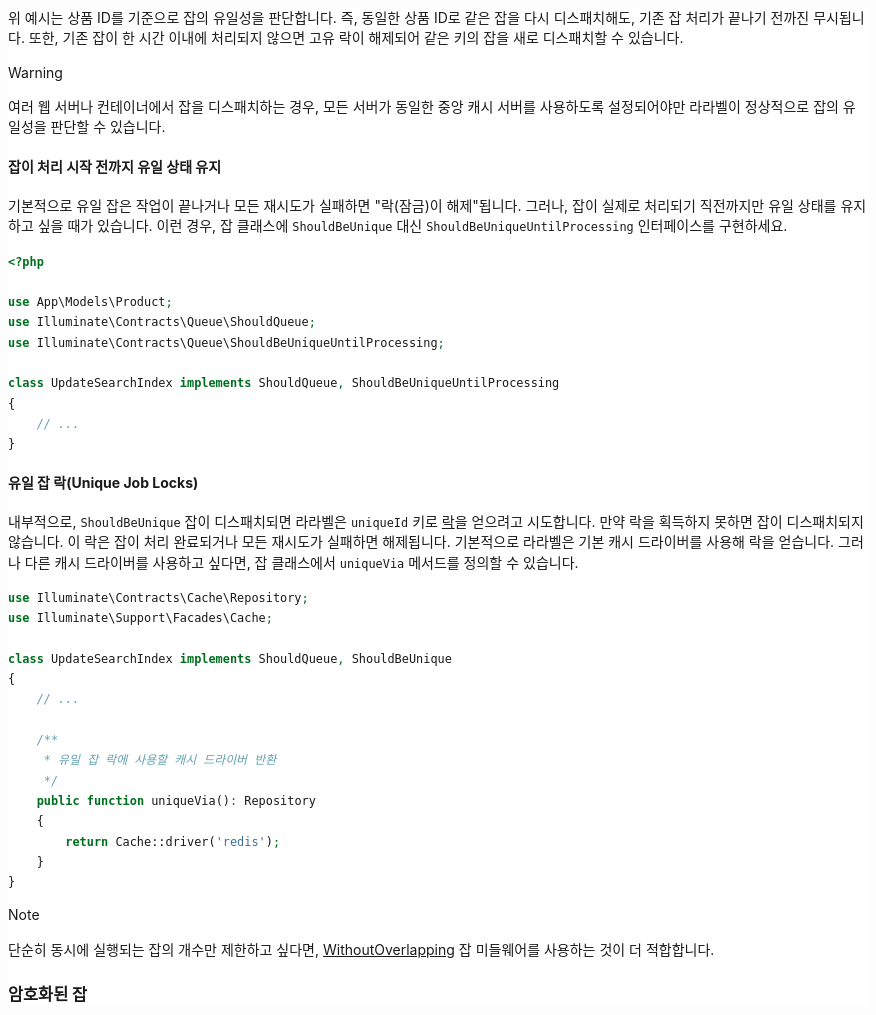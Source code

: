 위 예시는 상품 ID를 기준으로 잡의 유일성을 판단합니다. 즉, 동일한 상품 ID로 같은 잡을 다시 디스패치해도, 기존 잡 처리가 끝나기 전까진 무시됩니다. 또한, 기존 잡이 한 시간 이내에 처리되지 않으면 고유 락이 해제되어 같은 키의 잡을 새로 디스패치할 수 있습니다.

> [!WARNING]
> 여러 웹 서버나 컨테이너에서 잡을 디스패치하는 경우, 모든 서버가 동일한 중앙 캐시 서버를 사용하도록 설정되어야만 라라벨이 정상적으로 잡의 유일성을 판단할 수 있습니다.

<a name="keeping-jobs-unique-until-processing-begins"></a>
#### 잡이 처리 시작 전까지 유일 상태 유지

기본적으로 유일 잡은 작업이 끝나거나 모든 재시도가 실패하면 "락(잠금)이 해제"됩니다. 그러나, 잡이 실제로 처리되기 직전까지만 유일 상태를 유지하고 싶을 때가 있습니다. 이런 경우, 잡 클래스에 `ShouldBeUnique` 대신 `ShouldBeUniqueUntilProcessing` 인터페이스를 구현하세요.

```php
<?php

use App\Models\Product;
use Illuminate\Contracts\Queue\ShouldQueue;
use Illuminate\Contracts\Queue\ShouldBeUniqueUntilProcessing;

class UpdateSearchIndex implements ShouldQueue, ShouldBeUniqueUntilProcessing
{
    // ...
}
```

<a name="unique-job-locks"></a>
#### 유일 잡 락(Unique Job Locks)

내부적으로, `ShouldBeUnique` 잡이 디스패치되면 라라벨은 `uniqueId` 키로 [락](/docs/12.x/cache#atomic-locks)을 얻으려고 시도합니다. 만약 락을 획득하지 못하면 잡이 디스패치되지 않습니다. 이 락은 잡이 처리 완료되거나 모든 재시도가 실패하면 해제됩니다. 기본적으로 라라벨은 기본 캐시 드라이버를 사용해 락을 얻습니다. 그러나 다른 캐시 드라이버를 사용하고 싶다면, 잡 클래스에서 `uniqueVia` 메서드를 정의할 수 있습니다.

```php
use Illuminate\Contracts\Cache\Repository;
use Illuminate\Support\Facades\Cache;

class UpdateSearchIndex implements ShouldQueue, ShouldBeUnique
{
    // ...

    /**
     * 유일 잡 락에 사용할 캐시 드라이버 반환
     */
    public function uniqueVia(): Repository
    {
        return Cache::driver('redis');
    }
}
```

> [!NOTE]
> 단순히 동시에 실행되는 잡의 개수만 제한하고 싶다면, [WithoutOverlapping](/docs/12.x/queues#preventing-job-overlaps) 잡 미들웨어를 사용하는 것이 더 적합합니다.

<a name="encrypted-jobs"></a>
### 암호화된 잡
